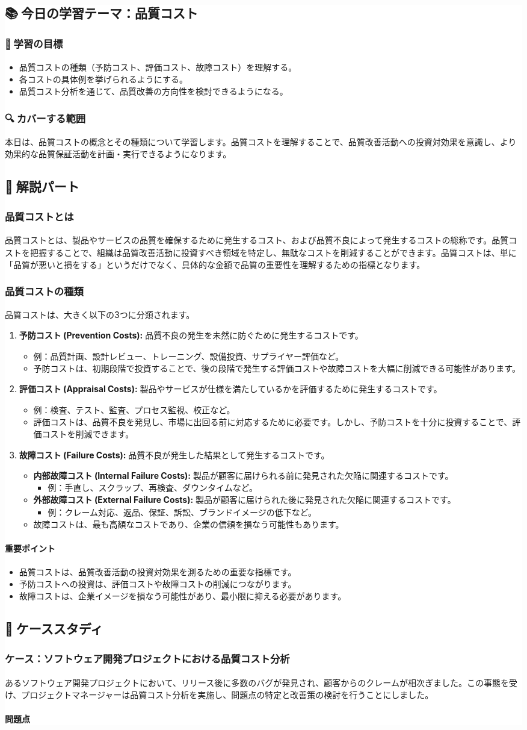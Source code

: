 ## 📚 今日の学習テーマ：品質コスト

### 📝 学習の目標

* 品質コストの種類（予防コスト、評価コスト、故障コスト）を理解する。
* 各コストの具体例を挙げられるようにする。
* 品質コスト分析を通じて、品質改善の方向性を検討できるようになる。

### 🔍 カバーする範囲

本日は、品質コストの概念とその種類について学習します。品質コストを理解することで、品質改善活動への投資対効果を意識し、より効果的な品質保証活動を計画・実行できるようになります。

## 📖 解説パート

### 品質コストとは

品質コストとは、製品やサービスの品質を確保するために発生するコスト、および品質不良によって発生するコストの総称です。品質コストを把握することで、組織は品質改善活動に投資すべき領域を特定し、無駄なコストを削減することができます。品質コストは、単に「品質が悪いと損をする」というだけでなく、具体的な金額で品質の重要性を理解するための指標となります。

### 品質コストの種類

品質コストは、大きく以下の3つに分類されます。

1.  **予防コスト (Prevention Costs):** 品質不良の発生を未然に防ぐために発生するコストです。
    *   例：品質計画、設計レビュー、トレーニング、設備投資、サプライヤー評価など。
    *   予防コストは、初期段階で投資することで、後の段階で発生する評価コストや故障コストを大幅に削減できる可能性があります。

2.  **評価コスト (Appraisal Costs):** 製品やサービスが仕様を満たしているかを評価するために発生するコストです。
    *   例：検査、テスト、監査、プロセス監視、校正など。
    *   評価コストは、品質不良を発見し、市場に出回る前に対応するために必要です。しかし、予防コストを十分に投資することで、評価コストを削減できます。

3.  **故障コスト (Failure Costs):** 品質不良が発生した結果として発生するコストです。
    *   **内部故障コスト (Internal Failure Costs):** 製品が顧客に届けられる前に発見された欠陥に関連するコストです。
        *   例：手直し、スクラップ、再検査、ダウンタイムなど。
    *   **外部故障コスト (External Failure Costs):** 製品が顧客に届けられた後に発見された欠陥に関連するコストです。
        *   例：クレーム対応、返品、保証、訴訟、ブランドイメージの低下など。
    *   故障コストは、最も高額なコストであり、企業の信頼を損なう可能性もあります。

#### 重要ポイント

*   品質コストは、品質改善活動の投資対効果を測るための重要な指標です。
*   予防コストへの投資は、評価コストや故障コストの削減につながります。
*   故障コストは、企業イメージを損なう可能性があり、最小限に抑える必要があります。

## 🏢 ケーススタディ

### ケース：ソフトウェア開発プロジェクトにおける品質コスト分析

あるソフトウェア開発プロジェクトにおいて、リリース後に多数のバグが発見され、顧客からのクレームが相次ぎました。この事態を受け、プロジェクトマネージャーは品質コスト分析を実施し、問題点の特定と改善策の検討を行うことにしました。

#### 問題点
